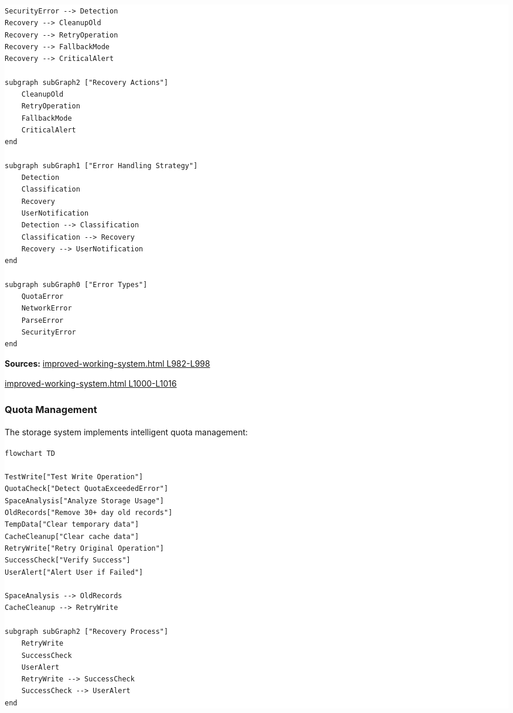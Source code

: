 ```mermaid
SecurityError --> Detection
Recovery --> CleanupOld
Recovery --> RetryOperation
Recovery --> FallbackMode
Recovery --> CriticalAlert

subgraph subGraph2 ["Recovery Actions"]
    CleanupOld
    RetryOperation
    FallbackMode
    CriticalAlert
end

subgraph subGraph1 ["Error Handling Strategy"]
    Detection
    Classification
    Recovery
    UserNotification
    Detection --> Classification
    Classification --> Recovery
    Recovery --> UserNotification
end

subgraph subGraph0 ["Error Types"]
    QuotaError
    NetworkError
    ParseError
    SecurityError
end
```

**Sources:** [improved-working-system.html L982-L998](https://github.com/sallowayma-git/IELTS-practice/blob/db0f538c/improved-working-system.html#L982-L998)

 [improved-working-system.html L1000-L1016](https://github.com/sallowayma-git/IELTS-practice/blob/db0f538c/improved-working-system.html#L1000-L1016)

### Quota Management

The storage system implements intelligent quota management:

```mermaid
flowchart TD

TestWrite["Test Write Operation"]
QuotaCheck["Detect QuotaExceededError"]
SpaceAnalysis["Analyze Storage Usage"]
OldRecords["Remove 30+ day old records"]
TempData["Clear temporary data"]
CacheCleanup["Clear cache data"]
RetryWrite["Retry Original Operation"]
SuccessCheck["Verify Success"]
UserAlert["Alert User if Failed"]

SpaceAnalysis --> OldRecords
CacheCleanup --> RetryWrite

subgraph subGraph2 ["Recovery Process"]
    RetryWrite
    SuccessCheck
    UserAlert
    RetryWrite --> SuccessCheck
    SuccessCheck --> UserAlert
end

```